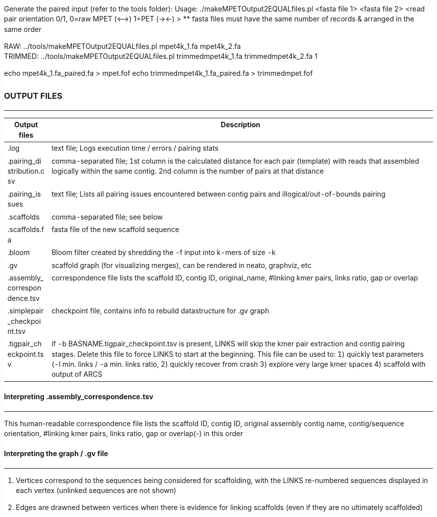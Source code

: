 Generate the paired input (refer to the tools folder):
Usage: ./makeMPETOutput2EQUALfiles.pl
<fasta file 1>
<fasta file 2>
<read pair orientation 0/1,  0=raw MPET (<-->)   1=PET (-><-) >
** fasta files must have the same number of records & arranged in the same order

RAW: ../tools/makeMPETOutput2EQUALfiles.pl mpet4k_1.fa mpet4k_2.fa       
TRIMMED: ../tools/makeMPETOutput2EQUALfiles.pl trimmedmpet4k_1.fa trimmedmpet4k_2.fa 1

echo mpet4k_1.fa_paired.fa > mpet.fof
echo trimmedmpet4k_1.fa_paired.fa > trimmedmpet.fof
</pre>

### OUTPUT FILES
------------------------

|Output files|                    Description|
|---|---|
|.log                         | text file; Logs execution time / errors / pairing stats|
|.pairing_distribution.csv    | comma-separated file; 1st column is the calculated distance for each pair (template) with reads that assembled logically within the same contig.  2nd column is the number of pairs at that distance|
|.pairing_issues              | text file; Lists all pairing issues encountered between contig pairs and illogical/out-of-bounds pairing |
|.scaffolds                   | comma-separated file; see below |
|.scaffolds.fa                | fasta file of the new scaffold sequence |
|.bloom                       | Bloom filter created by shredding the -f input into k-mers of size -k |
|.gv                          | scaffold graph (for visualizing merges), can be rendered in neato, graphviz, etc |
|.assembly_correspondence.tsv | correspondence file lists the scaffold ID, contig ID, original_name, #linking kmer pairs, links ratio, gap or overlap|
|.simplepair_checkpoint.tsv   | checkpoint file, contains info to rebuild datastructure for .gv graph |
|.tigpair_checkpoint.tsv      | if -b BASNAME.tigpair_checkpoint.tsv is present, LINKS will skip the kmer pair extraction and contig pairing stages. Delete this file to force LINKS to start at the beginning. This file can be used to: 1) quickly test parameters (-l min. links / -a min. links ratio, 2) quickly recover from crash 3) explore very large kmer spaces 4) scaffold with output of ARCS |


#### Interpreting .assembly_correspondence.tsv
-------------------------------------

This human-readable correspondence file lists the scaffold ID, contig ID,
original assembly contig name, contig/sequence orientation, #linking kmer pairs, links ratio,
gap or overlap(-) in this order


#### Interpreting the graph / .gv file
-------------------------------------

1. Vertices correspond to the sequences being considered for scaffolding, with the LINKS re-numbered sequences displayed in each vertex (unlinked sequences are not shown)

2. Edges are drawned between vertices when there is evidence for linking scaffolds (even if they are no ultimately scaffolded)
